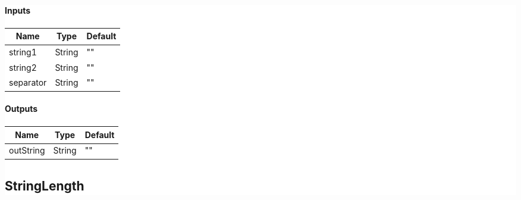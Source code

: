     

#### Inputs
| Name | Type | Default
| --- | --- | --- |
| string1 | String | ""
| string2 | String | ""
| separator | String | ""

#### Outputs
| Name | Type | Default |
| --- | --- | --- |
| outString | String | ""


## StringLength
<figure style="width: 30%">